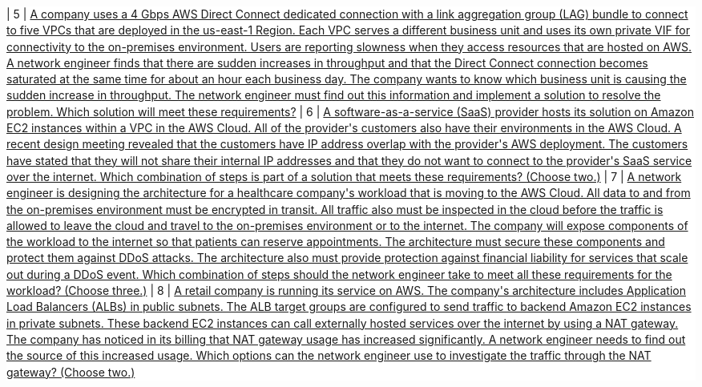 | 5   | [A company uses a 4 Gbps AWS Direct Connect dedicated connection with a link aggregation group (LAG) bundle to connect to five VPCs that are deployed in the us-east-1 Region. Each VPC serves a different business unit and uses its own private VIF for connectivity to the on-premises environment. Users are reporting slowness when they access resources that are hosted on AWS. A network engineer finds that there are sudden increases in throughput and that the Direct Connect connection becomes saturated at the same time for about an hour each business day. The company wants to know which business unit is causing the sudden increase in throughput. The network engineer must find out this information and implement a solution to resolve the problem. Which solution will meet these requirements?](#a-company-uses-a-4-gbps-aws-direct-connect-dedicated-connection-with-a-link-aggregation-group-lag-bundle-to-connect-to-five-vpcs-that-are-deployed-in-the-us-east-1-region-each-vpc-serves-a-different-business-unit-and-uses-its-own-private-vif-for-connectivity-to-the-on-premises-environment-users-are-reporting-slowness-when-they-access-resources-that-are-hosted-on-aws-a-network-engineer-finds-that-there-are-sudden-increases-in-throughput-and-that-the-direct-connect-connection-becomes-saturated-at-the-same-time-for-about-an-hour-each-business-day-the-company-wants-to-know-which-business-unit-is-causing-the-sudden-increase-in-throughput-the-network-engineer-must-find-out-this-information-and-implement-a-solution-to-resolve-the-problem-which-solution-will-meet-these-requirements)
| 6   | [A software-as-a-service (SaaS) provider hosts its solution on Amazon EC2 instances within a VPC in the AWS Cloud. All of the provider's customers also have their environments in the AWS Cloud. A recent design meeting revealed that the customers have IP address overlap with the provider's AWS deployment. The customers have stated that they will not share their internal IP addresses and that they do not want to connect to the provider's SaaS service over the internet. Which combination of steps is part of a solution that meets these requirements? (Choose two.)](#a-software-as-a-service-saas-provider-hosts-its-solution-on-amazon-ec2-instances-within-a-vpc-in-the-aws-cloud-all-of-the-providers-customers-also-have-their-environments-in-the-aws-cloud-a-recent-design-meeting-revealed-that-the-customers-have-ip-address-overlap-with-the-providers-aws-deployment-the-customers-have-stated-that-they-will-not-share-their-internal-ip-addresses-and-that-they-do-not-want-to-connect-to-the-providers-saas-service-over-the-internet-which-combination-of-steps-is-part-of-a-solution-that-meets-these-requirements-choose-two)
| 7   | [A network engineer is designing the architecture for a healthcare company's workload that is moving to the AWS Cloud. All data to and from the on-premises environment must be encrypted in transit. All traffic also must be inspected in the cloud before the traffic is allowed to leave the cloud and travel to the on-premises environment or to the internet. The company will expose components of the workload to the internet so that patients can reserve appointments. The architecture must secure these components and protect them against DDoS attacks. The architecture also must provide protection against financial liability for services that scale out during a DDoS event. Which combination of steps should the network engineer take to meet all these requirements for the workload? (Choose three.)](#a-network-engineer-is-designing-the-architecture-for-a-healthcare-companys-workload-that-is-moving-to-the-aws-cloud-all-data-to-and-from-the-on-premises-environment-must-be-encrypted-in-transit-all-traffic-also-must-be-inspected-in-the-cloud-before-the-traffic-is-allowed-to-leave-the-cloud-and-travel-to-the-on-premises-environment-or-to-the-internet-the-company-will-expose-components-of-the-workload-to-the-internet-so-that-patients-can-reserve-appointments-the-architecture-must-secure-these-components-and-protect-them-against-ddos-attacks-the-architecture-also-must-provide-protection-against-financial-liability-for-services-that-scale-out-during-a-ddos-event-which-combination-of-steps-should-the-network-engineer-take-to-meet-all-these-requirements-for-the-workload-choose-three)
| 8   | [A retail company is running its service on AWS. The company's architecture includes Application Load Balancers (ALBs) in public subnets. The ALB target groups are configured to send traffic to backend Amazon EC2 instances in private subnets. These backend EC2 instances can call externally hosted services over the internet by using a NAT gateway. The company has noticed in its billing that NAT gateway usage has increased significantly. A network engineer needs to find out the source of this increased usage. Which options can the network engineer use to investigate the traffic through the NAT gateway? (Choose two.)](#a-retail-company-is-running-its-service-on-aws-the-companys-architecture-includes-application-load-balancers-albs-in-public-subnets-the-alb-target-groups-are-configured-to-send-traffic-to-backend-amazon-ec2-instances-in-private-subnets-these-backend-ec2-instances-can-call-externally-hosted-services-over-the-internet-by-using-a-nat-gateway-the-company-has-noticed-in-its-billing-that-nat-gateway-usage-has-increased-significantly-a-network-engineer-needs-to-find-out-the-source-of-this-increased-usage-which-options-can-the-network-engineer-use-to-investigate-the-traffic-through-the-nat-gateway-choose-two)